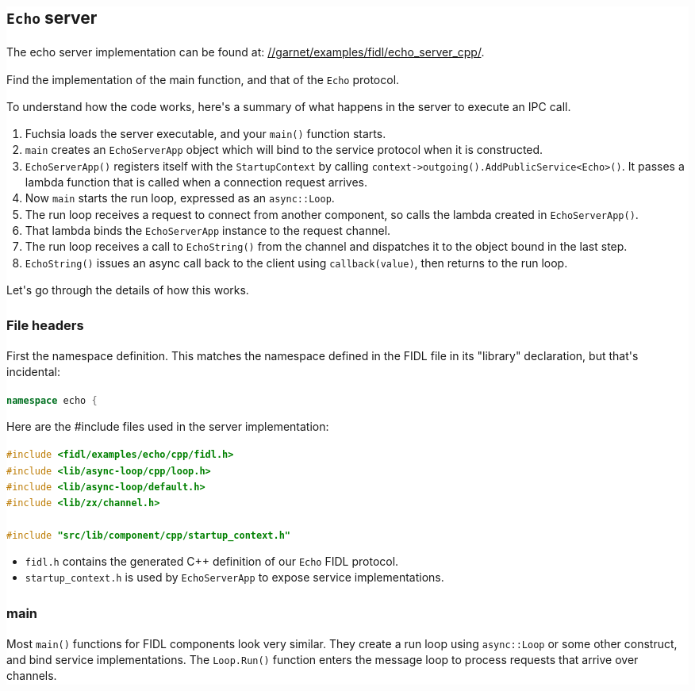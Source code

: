 ## `Echo` server

The echo server implementation can be found at:
[//garnet/examples/fidl/echo_server_cpp/](/garnet/examples/fidl/echo_server_cpp/).

Find the implementation of the main function, and that of the `Echo` protocol.

To understand how the code works, here's a summary of what happens in the server
to execute an IPC call.

1.  Fuchsia loads the server executable, and your `main()` function starts.
1.  `main` creates an `EchoServerApp` object which will bind to the service
    protocol when it is constructed.
1.  `EchoServerApp()` registers itself with the `StartupContext` by calling
    `context->outgoing().AddPublicService<Echo>()`. It passes a lambda function
    that is called when a connection request arrives.
1.  Now `main` starts the run loop, expressed as an `async::Loop`.
1.  The run loop receives a request to connect from another component, so
    calls the lambda created in `EchoServerApp()`.
1.  That lambda binds the `EchoServerApp` instance to the request channel.
1.  The run loop receives a call to `EchoString()` from the channel and
    dispatches it to the object bound in the last step.
1.  `EchoString()` issues an async call back to the client using
    `callback(value)`, then returns to the run loop.

Let's go through the details of how this works.

### File headers

First the namespace definition. This matches the namespace defined in the FIDL
file in its "library" declaration, but that's incidental:

```cpp
namespace echo {
```

Here are the #include files used in the server implementation:

```cpp
#include <fidl/examples/echo/cpp/fidl.h>
#include <lib/async-loop/cpp/loop.h>
#include <lib/async-loop/default.h>
#include <lib/zx/channel.h>

#include "src/lib/component/cpp/startup_context.h"
```

-   `fidl.h` contains the generated C++ definition of our `Echo` FIDL protocol.
-   `startup_context.h` is used by `EchoServerApp` to expose service implementations.

### main

Most `main()` functions for FIDL components look very similar. They create a
run loop using `async::Loop` or some other construct, and bind service
implementations. The `Loop.Run()` function enters the message loop to process
requests that arrive over channels.
